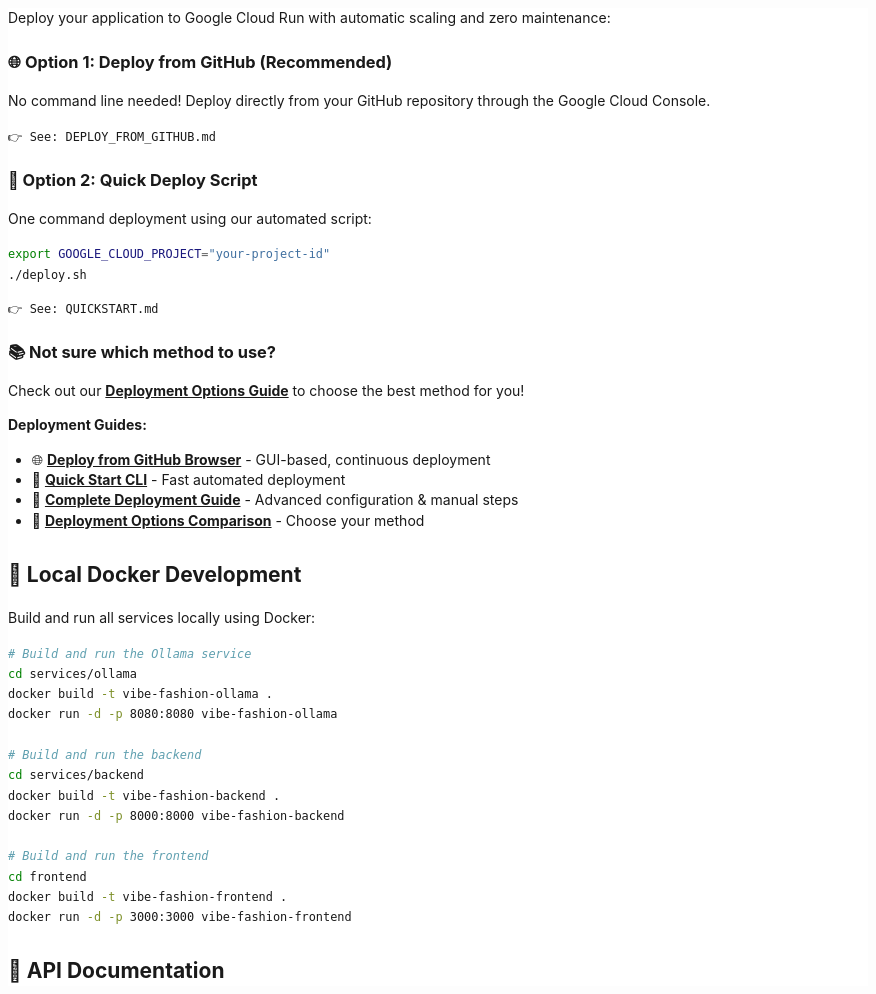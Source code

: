 Deploy your application to Google Cloud Run with automatic scaling and zero maintenance:

### 🌐 Option 1: Deploy from GitHub (Recommended)
No command line needed! Deploy directly from your GitHub repository through the Google Cloud Console.

```bash
👉 See: DEPLOY_FROM_GITHUB.md
```

### 🤖 Option 2: Quick Deploy Script
One command deployment using our automated script:

```bash
export GOOGLE_CLOUD_PROJECT="your-project-id"
./deploy.sh
```

```bash
👉 See: QUICKSTART.md
```

### 📚 Not sure which method to use?
Check out our [**Deployment Options Guide**](./DEPLOYMENT_OPTIONS.md) to choose the best method for you!

**Deployment Guides:**
- 🌐 [**Deploy from GitHub Browser**](./DEPLOY_FROM_GITHUB.md) - GUI-based, continuous deployment
- 🚀 [**Quick Start CLI**](./QUICKSTART.md) - Fast automated deployment
- 📖 [**Complete Deployment Guide**](./DEPLOYMENT.md) - Advanced configuration & manual steps
- 🎯 [**Deployment Options Comparison**](./DEPLOYMENT_OPTIONS.md) - Choose your method

## 🐳 Local Docker Development

Build and run all services locally using Docker:

```bash
# Build and run the Ollama service
cd services/ollama
docker build -t vibe-fashion-ollama .
docker run -d -p 8080:8080 vibe-fashion-ollama

# Build and run the backend
cd services/backend
docker build -t vibe-fashion-backend .
docker run -d -p 8000:8000 vibe-fashion-backend

# Build and run the frontend
cd frontend
docker build -t vibe-fashion-frontend .
docker run -d -p 3000:3000 vibe-fashion-frontend
```

## 📖 API Documentation
